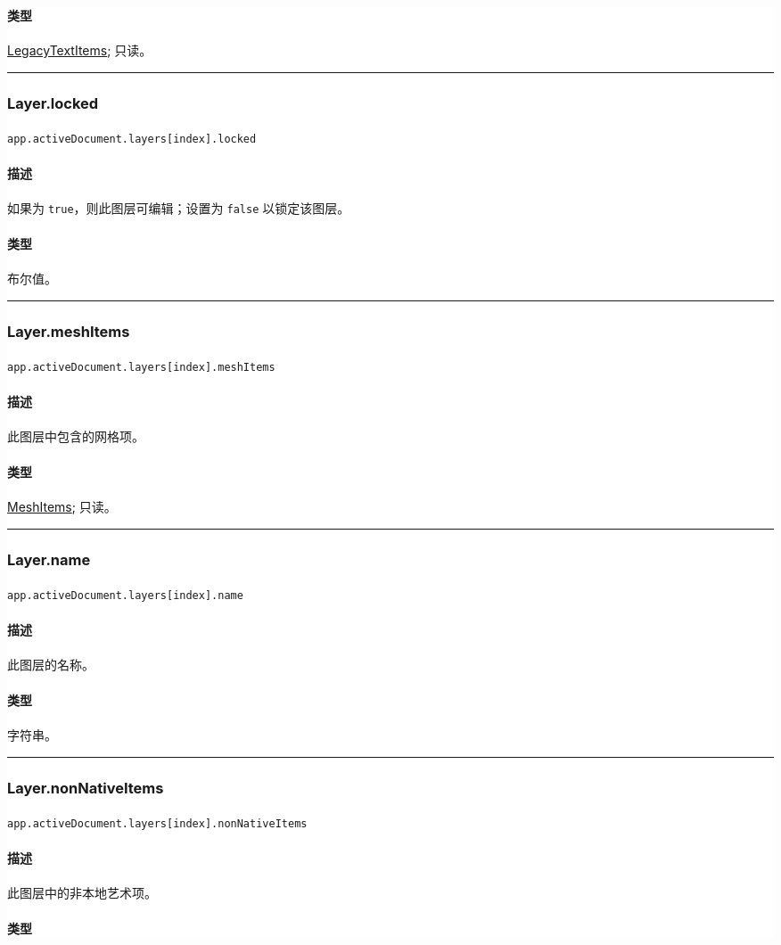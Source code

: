 #### 类型

[LegacyTextItems](.././LegacyTextItems); 只读。

---

### Layer.locked

`app.activeDocument.layers[index].locked`

#### 描述

如果为 `true`，则此图层可编辑；设置为 `false` 以锁定该图层。

#### 类型

布尔值。

---

### Layer.meshItems

`app.activeDocument.layers[index].meshItems`

#### 描述

此图层中包含的网格项。

#### 类型

[MeshItems](.././MeshItems); 只读。

---

### Layer.name

`app.activeDocument.layers[index].name`

#### 描述

此图层的名称。

#### 类型

字符串。

---

### Layer.nonNativeItems

`app.activeDocument.layers[index].nonNativeItems`

#### 描述

此图层中的非本地艺术项。

#### 类型
